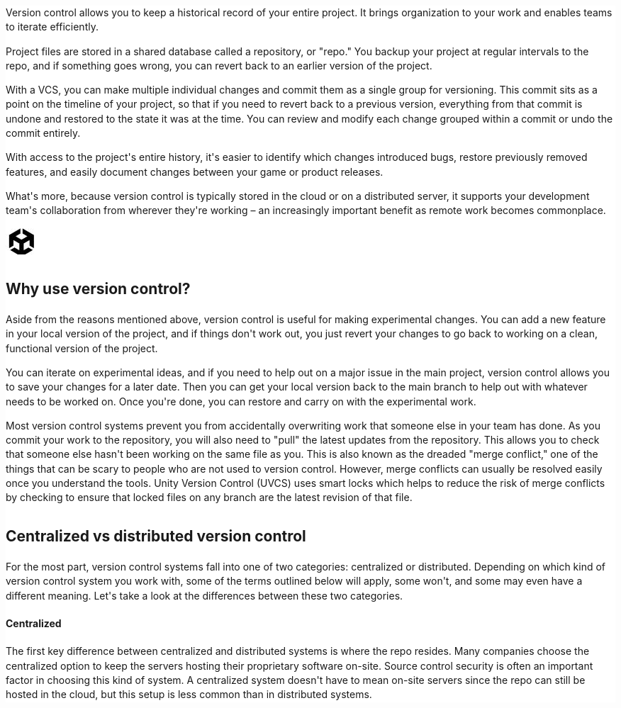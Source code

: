 Version control allows you to keep a historical record of your entire project. It brings organization to your work and enables teams to iterate efficiently.

Project files are stored in a shared database called a repository, or "repo." You backup your project at regular intervals to the repo, and if something goes wrong, you can revert back to an earlier version of the project.

With a VCS, you can make multiple individual changes and commit them as a single group for versioning. This commit sits as a point on the timeline of your project, so that if you need to revert back to a previous version, everything from that commit is undone and restored to the state it was at the time. You can review and modify each change grouped within a commit or undo the commit entirely.

With access to the project's entire history, it's easier to identify which changes introduced bugs, restore previously removed features, and easily document changes between your game or product releases.

What's more, because version control is typically stored in the cloud or on a distributed server, it supports your development team's collaboration from wherever they're working – an increasingly important benefit as remote work becomes commonplace.

<span id="page-7-0"></span>![](_page_7_Picture_0.jpeg)

## Why use version control?

Aside from the reasons mentioned above, version control is useful for making experimental changes. You can add a new feature in your local version of the project, and if things don't work out, you just revert your changes to go back to working on a clean, functional version of the project.

You can iterate on experimental ideas, and if you need to help out on a major issue in the main project, version control allows you to save your changes for a later date. Then you can get your local version back to the main branch to help out with whatever needs to be worked on. Once you're done, you can restore and carry on with the experimental work.

Most version control systems prevent you from accidentally overwriting work that someone else in your team has done. As you commit your work to the repository, you will also need to "pull" the latest updates from the repository. This allows you to check that someone else hasn't been working on the same file as you. This is also known as the dreaded "merge conflict," one of the things that can be scary to people who are not used to version control. However, merge conflicts can usually be resolved easily once you understand the tools. Unity Version Control (UVCS) uses smart locks which helps to reduce the risk of merge conflicts by checking to ensure that locked files on any branch are the latest revision of that file.

## Centralized vs distributed version control

For the most part, version control systems fall into one of two categories: centralized or distributed. Depending on which kind of version control system you work with, some of the terms outlined below will apply, some won't, and some may even have a different meaning. Let's take a look at the differences between these two categories.

#### **Centralized**

The first key difference between centralized and distributed systems is where the repo resides. Many companies choose the centralized option to keep the servers hosting their proprietary software on-site. Source control security is often an important factor in choosing this kind of system. A centralized system doesn't have to mean on-site servers since the repo can still be hosted in the cloud, but this setup is less common than in distributed systems.
